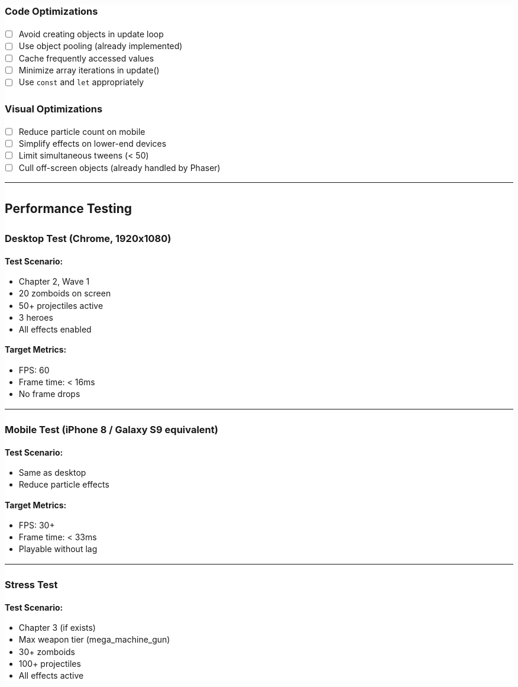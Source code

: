 ### Code Optimizations
- [ ] Avoid creating objects in update loop
- [ ] Use object pooling (already implemented)
- [ ] Cache frequently accessed values
- [ ] Minimize array iterations in update()
- [ ] Use `const` and `let` appropriately

### Visual Optimizations
- [ ] Reduce particle count on mobile
- [ ] Simplify effects on lower-end devices
- [ ] Limit simultaneous tweens (< 50)
- [ ] Cull off-screen objects (already handled by Phaser)

---

## Performance Testing

### Desktop Test (Chrome, 1920x1080)
**Test Scenario:**
- Chapter 2, Wave 1
- 20 zomboids on screen
- 50+ projectiles active
- 3 heroes
- All effects enabled

**Target Metrics:**
- FPS: 60
- Frame time: < 16ms
- No frame drops

---

### Mobile Test (iPhone 8 / Galaxy S9 equivalent)
**Test Scenario:**
- Same as desktop
- Reduce particle effects

**Target Metrics:**
- FPS: 30+
- Frame time: < 33ms
- Playable without lag

---

### Stress Test
**Test Scenario:**
- Chapter 3 (if exists)
- Max weapon tier (mega_machine_gun)
- 30+ zomboids
- 100+ projectiles
- All effects active
